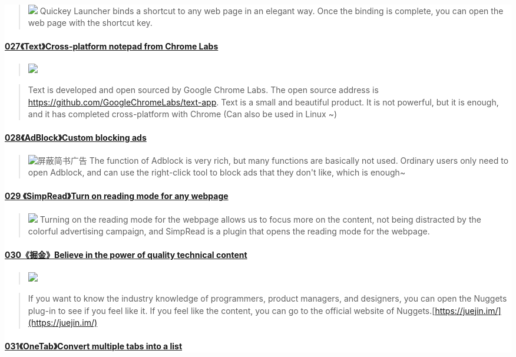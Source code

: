 > ![](https://raw.githubusercontent.com/zhaoolee/GraphBed/master/ChromeAppHeroes/c7298ffbd499457086c82b10409cd4ca.gif)
> Quickey Launcher binds a shortcut to any web page in an elegant way. Once the binding is complete, you can open the web page with the shortcut key.

#### [027《Text》Cross-platform notepad from Chrome Labs](https://zhaoolee.gitbooks.io/chrome/content/027text300b-lai-zi-chrome-shi-yan-shi-de-kua-ping-tai-ji-shi-ben.html)


> ![](https://raw.githubusercontent.com/zhaoolee/GraphBed/master/ChromeAppHeroes/5f77a9339f804a86b7ba50368ae14723.gif)

> Text is developed and open sourced by Google Chrome Labs. The open source address is https://github.com/GoogleChromeLabs/text-app. Text is a small and beautiful product. It is not powerful, but it is enough, and it has completed cross-platform with Chrome (Can also be used in Linux ~)

#### [028《AdBlock》Custom blocking ads](https://zhaoolee.gitbooks.io/chrome/content/028adblockadblockping-bi-jian-shu-guang-gao.html)

> ![屏蔽简书广告](https://raw.githubusercontent.com/zhaoolee/GraphBed/master/ChromeAppHeroes/15d6ac29ece04f76bcac8c7e9e5f2980.gif)
> The function of Adblock is very rich, but many functions are basically not used. Ordinary users only need to open Adblock, and can use the right-click tool to block ads that they don't like, which is enough~


#### [029 《SimpRead》Turn on reading mode for any webpage](https://zhaoolee.gitbooks.io/chrome/content/029-simread300b-wei-ren-yi-wang-ye-kai-qi-yue-du-mo-shi.html)


> ![](https://raw.githubusercontent.com/zhaoolee/GraphBed/master/ChromeAppHeroes/099374f9f5ad433bb82f028a795239a0.gif)
Turning on the reading mode for the webpage allows us to focus more on the content, not being distracted by the colorful advertising campaign, and SimpRead is a plugin that opens the reading mode for the webpage.

#### [030《掘金》Believe in the power of quality technical content](https://zhaoolee.gitbooks.io/chrome/content/030300a-jue-jin-300b-xiang-xin-you-zhi-ji-zhu-nei-rong-de-li-liang.html)

> ![](https://raw.githubusercontent.com/zhaoolee/GraphBed/master/ChromeAppHeroes/6ecb6b05c1b342bfbfbaca321dc86cff.gif)

> If you want to know the industry knowledge of programmers, product managers, and designers, you can open the Nuggets plug-in to see if you feel like it. If you feel like the content, you can go to the official website of Nuggets.[https://juejin.im/](https://juejin.im/)


#### [031《OneTab》Convert multiple tabs into a list](https://zhaoolee.gitbooks.io/chrome/content/031onetab300b-ba-duo-ge-tab-zhuan-huan-wei-yi-ge-lie-biao.html)
